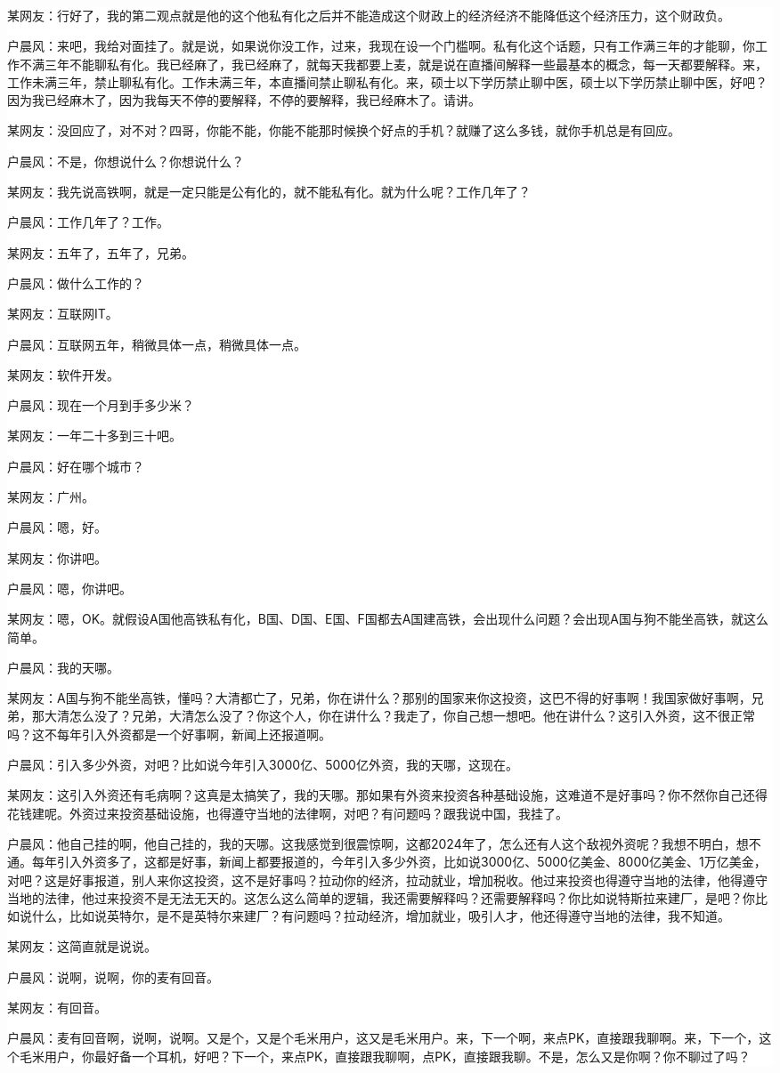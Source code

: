 某网友：行好了，我的第二观点就是他的这个他私有化之后并不能造成这个财政上的经济经济不能降低这个经济压力，这个财政负。

户晨风：来吧，我给对面挂了。就是说，如果说你没工作，过来，我现在设一个门槛啊。私有化这个话题，只有工作满三年的才能聊，你工作不满三年不能聊私有化。我已经麻了，我已经麻了，就每天我都要上麦，就是说在直播间解释一些最基本的概念，每一天都要解释。来，工作未满三年，禁止聊私有化。工作未满三年，本直播间禁止聊私有化。来，硕士以下学历禁止聊中医，硕士以下学历禁止聊中医，好吧？因为我已经麻木了，因为我每天不停的要解释，不停的要解释，我已经麻木了。请讲。

某网友：没回应了，对不对？四哥，你能不能，你能不能那时候换个好点的手机？就赚了这么多钱，就你手机总是有回应。

户晨风：不是，你想说什么？你想说什么？

某网友：我先说高铁啊，就是一定只能是公有化的，就不能私有化。就为什么呢？工作几年了？

户晨风：工作几年了？工作。

某网友：五年了，五年了，兄弟。

户晨风：做什么工作的？

某网友：互联网IT。

户晨风：互联网五年，稍微具体一点，稍微具体一点。

某网友：软件开发。

户晨风：现在一个月到手多少米？

某网友：一年二十多到三十吧。

户晨风：好在哪个城市？

某网友：广州。

户晨风：嗯，好。

某网友：你讲吧。

户晨风：嗯，你讲吧。

某网友：嗯，OK。就假设A国他高铁私有化，B国、D国、E国、F国都去A国建高铁，会出现什么问题？会出现A国与狗不能坐高铁，就这么简单。

户晨风：我的天哪。

某网友：A国与狗不能坐高铁，懂吗？大清都亡了，兄弟，你在讲什么？那别的国家来你这投资，这巴不得的好事啊！我国家做好事啊，兄弟，那大清怎么没了？兄弟，大清怎么没了？你这个人，你在讲什么？我走了，你自己想一想吧。他在讲什么？这引入外资，这不很正常吗？这不每年引入外资都是一个好事啊，新闻上还报道啊。

户晨风：引入多少外资，对吧？比如说今年引入3000亿、5000亿外资，我的天哪，这现在。

某网友：这引入外资还有毛病啊？这真是太搞笑了，我的天哪。那如果有外资来投资各种基础设施，这难道不是好事吗？你不然你自己还得花钱建呢。外资过来投资基础设施，也得遵守当地的法律啊，对吧？有问题吗？跟我说中国，我挂了。

户晨风：他自己挂的啊，他自己挂的，我的天哪。这我感觉到很震惊啊，这都2024年了，怎么还有人这个敌视外资呢？我想不明白，想不通。每年引入外资多了，这都是好事，新闻上都要报道的，今年引入多少外资，比如说3000亿、5000亿美金、8000亿美金、1万亿美金，对吧？这是好事报道，别人来你这投资，这不是好事吗？拉动你的经济，拉动就业，增加税收。他过来投资也得遵守当地的法律，他得遵守当地的法律，他过来投资不是无法无天的。这怎么这么简单的逻辑，我还需要解释吗？还需要解释吗？你比如说特斯拉来建厂，是吧？你比如说什么，比如说英特尔，是不是英特尔来建厂？有问题吗？拉动经济，增加就业，吸引人才，他还得遵守当地的法律，我不知道。

某网友：这简直就是说说。

户晨风：说啊，说啊，你的麦有回音。

某网友：有回音。

户晨风：麦有回音啊，说啊，说啊。又是个，又是个毛米用户，这又是毛米用户。来，下一个啊，来点PK，直接跟我聊啊。来，下一个，这个毛米用户，你最好备一个耳机，好吧？下一个，来点PK，直接跟我聊啊，点PK，直接跟我聊。不是，怎么又是你啊？你不聊过了吗？
